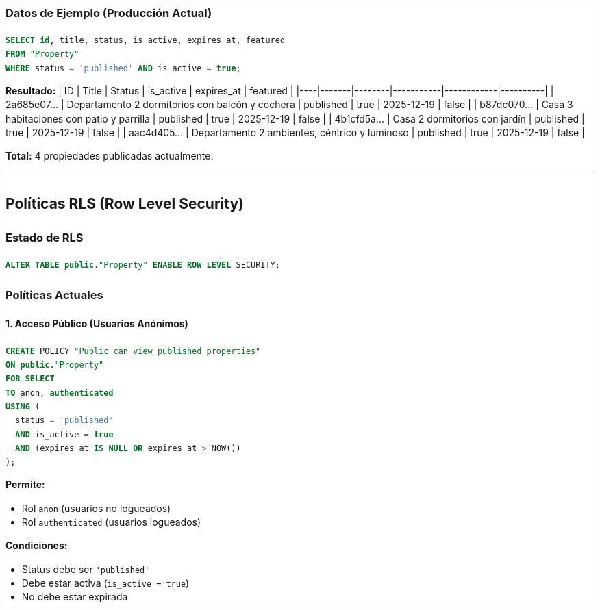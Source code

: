 ### Datos de Ejemplo (Producción Actual)

```sql
SELECT id, title, status, is_active, expires_at, featured
FROM "Property"
WHERE status = 'published' AND is_active = true;
```

**Resultado:**
| ID | Title | Status | is_active | expires_at | featured |
|----|-------|--------|-----------|------------|----------|
| 2a685e07... | Departamento 2 dormitorios con balcón y cochera | published | true | 2025-12-19 | false |
| b87dc070... | Casa 3 habitaciones con patio y parrilla | published | true | 2025-12-19 | false |
| 4b1cfd5a... | Casa 2 dormitorios con jardín | published | true | 2025-12-19 | false |
| aac4d405... | Departamento 2 ambientes, céntrico y luminoso | published | true | 2025-12-19 | false |

**Total:** 4 propiedades publicadas actualmente.

---

## Políticas RLS (Row Level Security)

### Estado de RLS
```sql
ALTER TABLE public."Property" ENABLE ROW LEVEL SECURITY;
```

### Políticas Actuales

#### 1. Acceso Público (Usuarios Anónimos)
```sql
CREATE POLICY "Public can view published properties"
ON public."Property"
FOR SELECT
TO anon, authenticated
USING (
  status = 'published'
  AND is_active = true
  AND (expires_at IS NULL OR expires_at > NOW())
);
```

**Permite:**
- Rol `anon` (usuarios no logueados)
- Rol `authenticated` (usuarios logueados)

**Condiciones:**
- Status debe ser `'published'`
- Debe estar activa (`is_active = true`)
- No debe estar expirada
